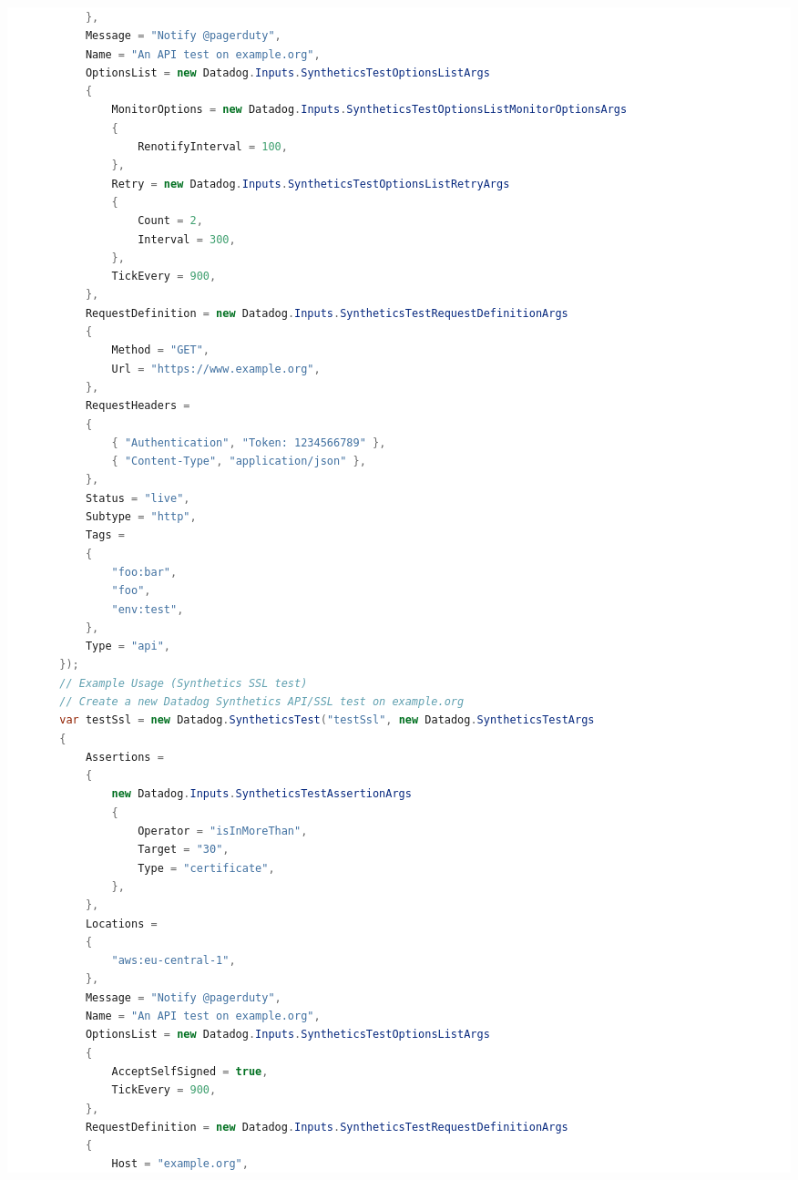 ```csharp
            },
            Message = "Notify @pagerduty",
            Name = "An API test on example.org",
            OptionsList = new Datadog.Inputs.SyntheticsTestOptionsListArgs
            {
                MonitorOptions = new Datadog.Inputs.SyntheticsTestOptionsListMonitorOptionsArgs
                {
                    RenotifyInterval = 100,
                },
                Retry = new Datadog.Inputs.SyntheticsTestOptionsListRetryArgs
                {
                    Count = 2,
                    Interval = 300,
                },
                TickEvery = 900,
            },
            RequestDefinition = new Datadog.Inputs.SyntheticsTestRequestDefinitionArgs
            {
                Method = "GET",
                Url = "https://www.example.org",
            },
            RequestHeaders = 
            {
                { "Authentication", "Token: 1234566789" },
                { "Content-Type", "application/json" },
            },
            Status = "live",
            Subtype = "http",
            Tags = 
            {
                "foo:bar",
                "foo",
                "env:test",
            },
            Type = "api",
        });
        // Example Usage (Synthetics SSL test)
        // Create a new Datadog Synthetics API/SSL test on example.org
        var testSsl = new Datadog.SyntheticsTest("testSsl", new Datadog.SyntheticsTestArgs
        {
            Assertions = 
            {
                new Datadog.Inputs.SyntheticsTestAssertionArgs
                {
                    Operator = "isInMoreThan",
                    Target = "30",
                    Type = "certificate",
                },
            },
            Locations = 
            {
                "aws:eu-central-1",
            },
            Message = "Notify @pagerduty",
            Name = "An API test on example.org",
            OptionsList = new Datadog.Inputs.SyntheticsTestOptionsListArgs
            {
                AcceptSelfSigned = true,
                TickEvery = 900,
            },
            RequestDefinition = new Datadog.Inputs.SyntheticsTestRequestDefinitionArgs
            {
                Host = "example.org",
```